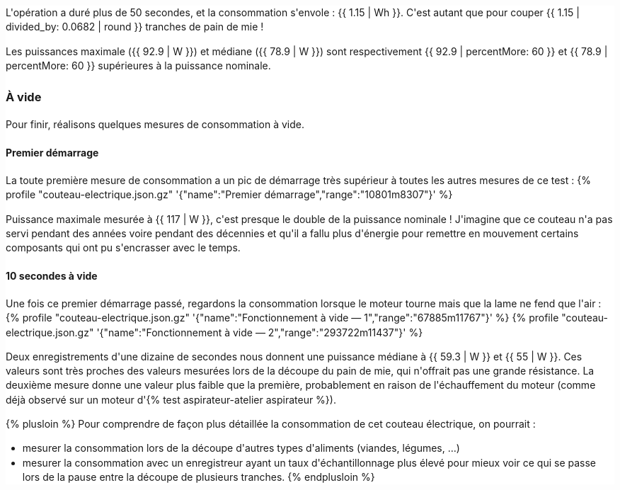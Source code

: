 L'opération a duré plus de 50 secondes, et la consommation s'envole : {{ 1.15 | Wh }}. C'est autant que pour couper {{ 1.15 | divided_by: 0.0682 | round }} tranches de pain de mie !

Les puissances maximale ({{ 92.9 | W }}) et médiane ({{ 78.9 | W }}) sont respectivement {{ 92.9 | percentMore: 60 }} et {{ 78.9 | percentMore: 60 }} supérieures à la puissance nominale.

### À vide

Pour finir, réalisons quelques mesures de consommation à vide.

#### Premier démarrage

La toute première mesure de consommation a un pic de démarrage très supérieur à toutes les autres mesures de ce test :
{% profile "couteau-electrique.json.gz" '{"name":"Premier démarrage","range":"10801m8307"}' %}

Puissance maximale mesurée à {{ 117 | W }}, c'est presque le double de la puissance nominale ! J'imagine que ce couteau n'a pas servi pendant des années voire pendant des décennies et qu'il a fallu plus d'énergie pour remettre en mouvement certains composants qui ont pu s'encrasser avec le temps.

#### 10 secondes à vide

Une fois ce premier démarrage passé, regardons la consommation lorsque le moteur tourne mais que la lame ne fend que l'air :
{% profile "couteau-electrique.json.gz" '{"name":"Fonctionnement à vide — 1","range":"67885m11767"}' %}
{% profile "couteau-electrique.json.gz" '{"name":"Fonctionnement à vide — 2","range":"293722m11437"}' %}

Deux enregistrements d'une dizaine de secondes nous donnent une puissance médiane à {{ 59.3 | W }} et {{ 55 | W }}. Ces valeurs sont très proches des valeurs mesurées lors de la découpe du pain de mie, qui n'offrait pas une grande résistance. La deuxième mesure donne une valeur plus faible que la première, probablement en raison de l'échauffement du moteur (comme déjà observé sur un moteur d'{% test aspirateur-atelier aspirateur %}).

{% plusloin %}
Pour comprendre de façon plus détaillée la consommation de cet couteau électrique, on pourrait :
- mesurer la consommation lors de la découpe d'autres types d'aliments (viandes, légumes, …)
- mesurer la consommation avec un enregistreur ayant un taux d'échantillonnage plus élevé pour mieux voir ce qui se passe lors de la pause entre la découpe de plusieurs tranches.
{% endplusloin %}
